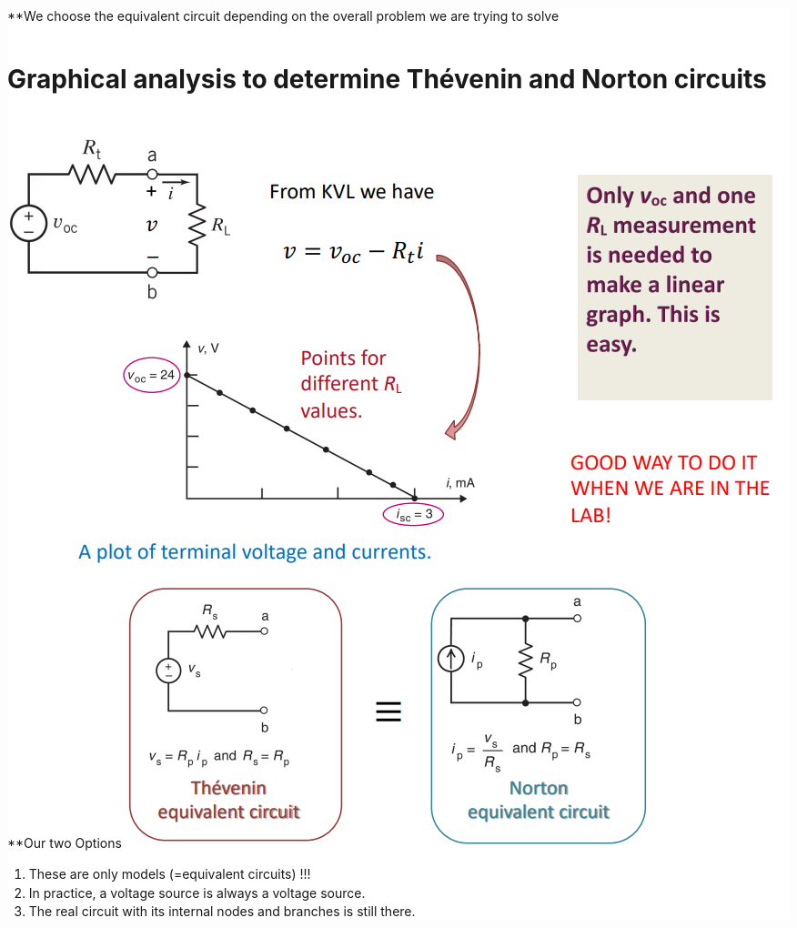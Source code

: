 **We choose the equivalent circuit depending on the overall problem we are trying to solve

# Graphical analysis to determine Thévenin and Norton circuits
![Pasted image 20230304221356](Attachments/Pasted%20image%2020230304221356.png)

**Our two Options
![Pasted image 20230304221550](Attachments/Pasted%20image%2020230304221550.png)
1. These are only models (=equivalent circuits) !!!
2. In practice, a voltage source is always a voltage source.
3. The real circuit with its internal nodes and branches is still there.
